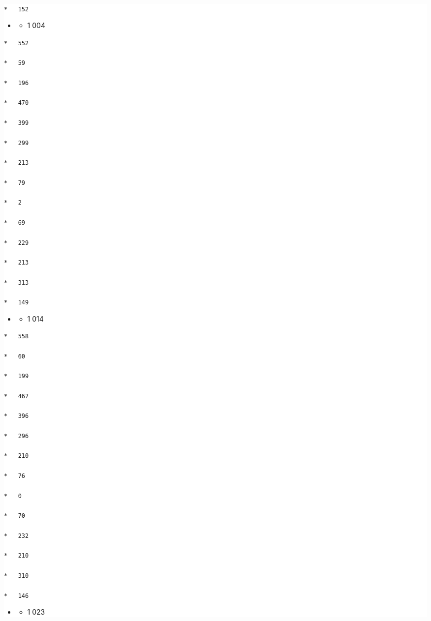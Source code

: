     *   152


*    *   1 004

    *   552

    *   59

    *   196

    *   470

    *   399

    *   299

    *   213

    *   79

    *   2

    *   69

    *   229

    *   213

    *   313

    *   149


*    *   1 014

    *   558

    *   60

    *   199

    *   467

    *   396

    *   296

    *   210

    *   76

    *   0

    *   70

    *   232

    *   210

    *   310

    *   146


*    *   1 023
